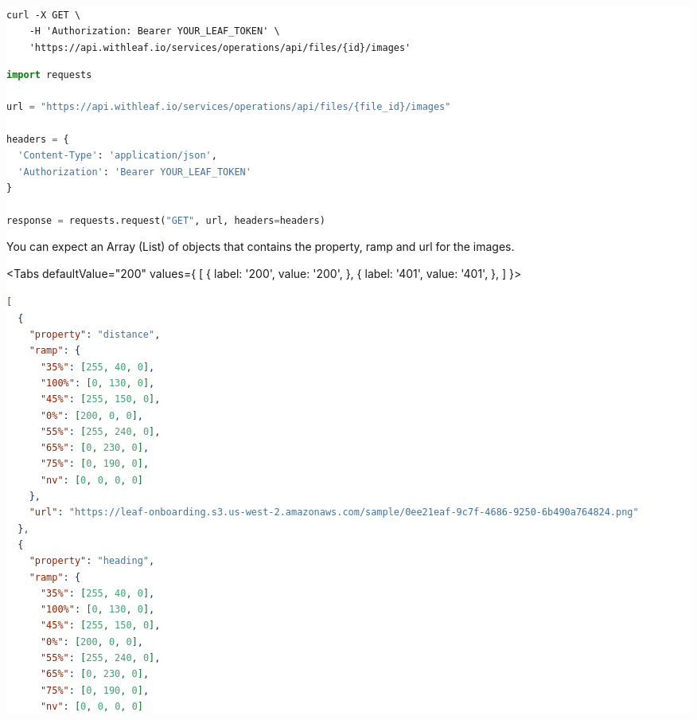   <TabItem value="sh">

```shell
curl -X GET \
    -H 'Authorization: Bearer YOUR_LEAF_TOKEN' \
    'https://api.withleaf.io/services/operations/api/files/{id}/images'
```

  </TabItem>
  <TabItem value="py">

```py
import requests

url = "https://api.withleaf.io/services/operations/api/files/{file_id}/images"

headers = {
  'Content-Type': 'application/json',
  'Authorization': 'Bearer YOUR_LEAF_TOKEN'
}

response = requests.request("GET", url, headers=headers)
```

  </TabItem>
</Tabs>

You can expect an Array (List) of objects that contains the property, ramp and url for the images.

<Tabs
defaultValue="200"
values={
[
{ label: '200', value: '200', },
{ label: '401', value: '401', },
]
}>

  <TabItem value="200">

```json
[
  {
    "property": "distance",
    "ramp": {
      "35%": [255, 40, 0],
      "100%": [0, 130, 0],
      "45%": [255, 150, 0],
      "0%": [200, 0, 0],
      "55%": [255, 240, 0],
      "65%": [0, 230, 0],
      "75%": [0, 190, 0],
      "nv": [0, 0, 0, 0]
    },
    "url": "https://leaf-onboarding.s3.us-west-2.amazonaws.com/sample/0ee21eaf-9c7f-4686-9250-6b490a764824.png"
  },
  {
    "property": "heading",
    "ramp": {
      "35%": [255, 40, 0],
      "100%": [0, 130, 0],
      "45%": [255, 150, 0],
      "0%": [200, 0, 0],
      "55%": [255, 240, 0],
      "65%": [0, 230, 0],
      "75%": [0, 190, 0],
      "nv": [0, 0, 0, 0]
```